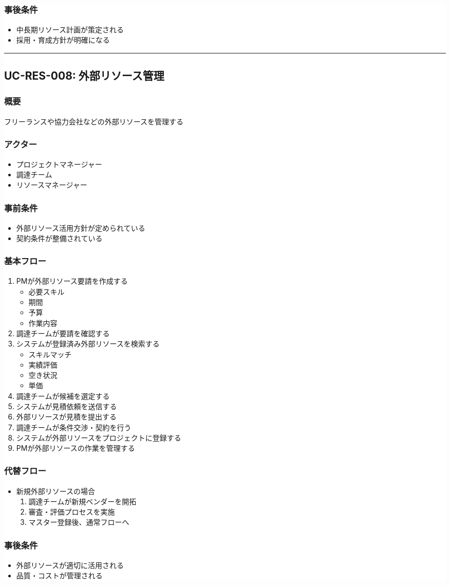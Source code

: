 ### 事後条件
- 中長期リソース計画が策定される
- 採用・育成方針が明確になる

---

## UC-RES-008: 外部リソース管理

### 概要
フリーランスや協力会社などの外部リソースを管理する

### アクター
- プロジェクトマネージャー
- 調達チーム
- リソースマネージャー

### 事前条件
- 外部リソース活用方針が定められている
- 契約条件が整備されている

### 基本フロー
1. PMが外部リソース要請を作成する
   - 必要スキル
   - 期間
   - 予算
   - 作業内容
2. 調達チームが要請を確認する
3. システムが登録済み外部リソースを検索する
   - スキルマッチ
   - 実績評価
   - 空き状況
   - 単価
4. 調達チームが候補を選定する
5. システムが見積依頼を送信する
6. 外部リソースが見積を提出する
7. 調達チームが条件交渉・契約を行う
8. システムが外部リソースをプロジェクトに登録する
9. PMが外部リソースの作業を管理する

### 代替フロー
- 新規外部リソースの場合
  1. 調達チームが新規ベンダーを開拓
  2. 審査・評価プロセスを実施
  3. マスター登録後、通常フローへ

### 事後条件
- 外部リソースが適切に活用される
- 品質・コストが管理される